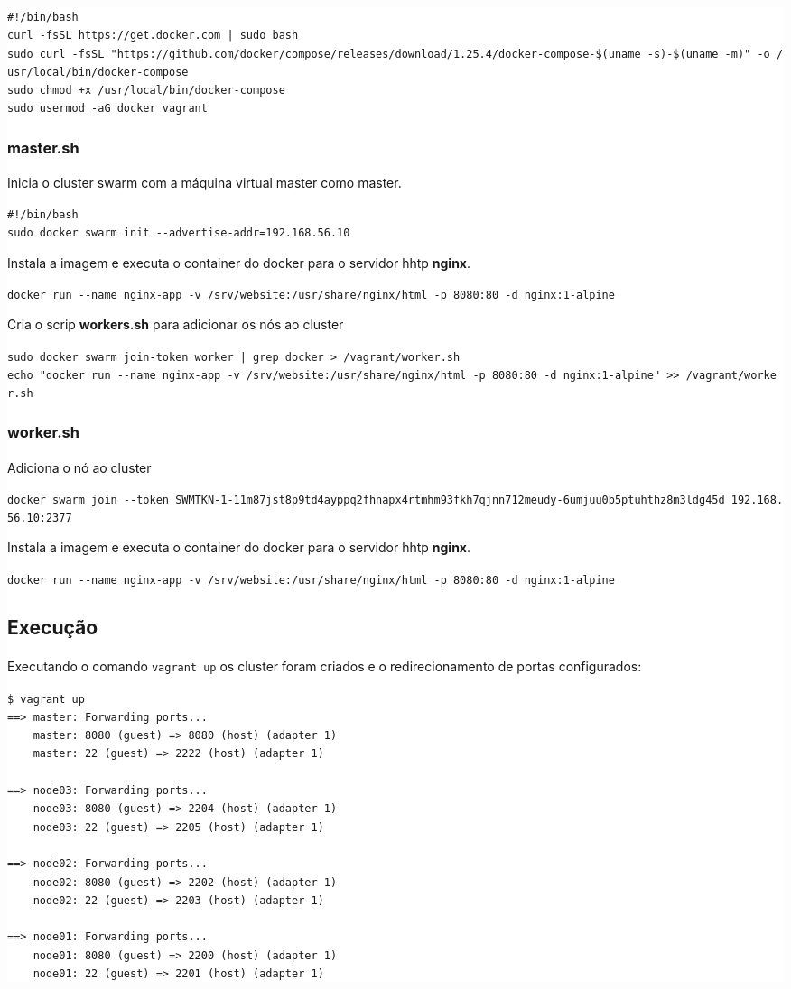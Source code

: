 ```shell
#!/bin/bash
curl -fsSL https://get.docker.com | sudo bash
sudo curl -fsSL "https://github.com/docker/compose/releases/download/1.25.4/docker-compose-$(uname -s)-$(uname -m)" -o /usr/local/bin/docker-compose
sudo chmod +x /usr/local/bin/docker-compose
sudo usermod -aG docker vagrant
```
### master.sh

Inicia o cluster swarm com a máquina virtual master como master.

```shell
#!/bin/bash
sudo docker swarm init --advertise-addr=192.168.56.10
```

Instala a imagem e executa o container do docker para o servidor hhtp **nginx**.
```shell
docker run --name nginx-app -v /srv/website:/usr/share/nginx/html -p 8080:80 -d nginx:1-alpine
```

Cria o scrip **workers.sh** para adicionar os nós ao cluster
```shell
sudo docker swarm join-token worker | grep docker > /vagrant/worker.sh
echo "docker run --name nginx-app -v /srv/website:/usr/share/nginx/html -p 8080:80 -d nginx:1-alpine" >> /vagrant/worker.sh
```

### worker.sh

Adiciona o nó ao cluster
```console
docker swarm join --token SWMTKN-1-11m87jst8p9td4ayppq2fhnapx4rtmhm93fkh7qjnn712meudy-6umjuu0b5ptuhthz8m3ldg45d 192.168.56.10:2377
```

Instala a imagem e executa o container do docker para o servidor hhtp **nginx**.
```console
docker run --name nginx-app -v /srv/website:/usr/share/nginx/html -p 8080:80 -d nginx:1-alpine
```

## Execução

Executando o comando `vagrant up` os cluster foram criados e o redirecionamento de portas configurados:

```console
$ vagrant up
==> master: Forwarding ports...
    master: 8080 (guest) => 8080 (host) (adapter 1)
    master: 22 (guest) => 2222 (host) (adapter 1)

==> node03: Forwarding ports...
    node03: 8080 (guest) => 2204 (host) (adapter 1)
    node03: 22 (guest) => 2205 (host) (adapter 1)

==> node02: Forwarding ports...
    node02: 8080 (guest) => 2202 (host) (adapter 1)
    node02: 22 (guest) => 2203 (host) (adapter 1)

==> node01: Forwarding ports...
    node01: 8080 (guest) => 2200 (host) (adapter 1)
    node01: 22 (guest) => 2201 (host) (adapter 1)
```
